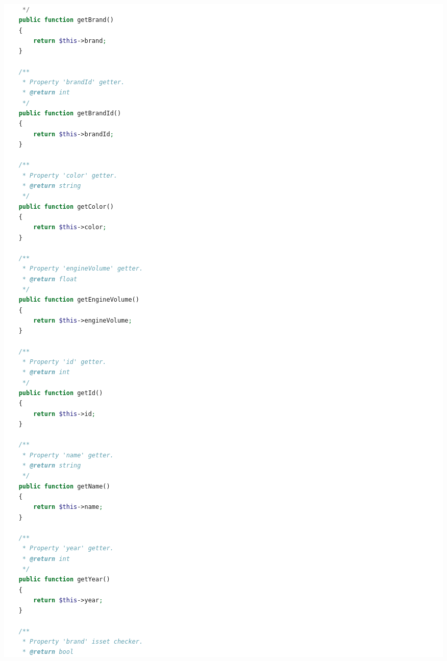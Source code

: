 ```php
     */
    public function getBrand()
    {
        return $this->brand;
    }

    /**
     * Property 'brandId' getter.
     * @return int
     */
    public function getBrandId()
    {
        return $this->brandId;
    }

    /**
     * Property 'color' getter.
     * @return string
     */
    public function getColor()
    {
        return $this->color;
    }

    /**
     * Property 'engineVolume' getter.
     * @return float
     */
    public function getEngineVolume()
    {
        return $this->engineVolume;
    }

    /**
     * Property 'id' getter.
     * @return int
     */
    public function getId()
    {
        return $this->id;
    }

    /**
     * Property 'name' getter.
     * @return string
     */
    public function getName()
    {
        return $this->name;
    }

    /**
     * Property 'year' getter.
     * @return int
     */
    public function getYear()
    {
        return $this->year;
    }

    /**
     * Property 'brand' isset checker.
     * @return bool
```